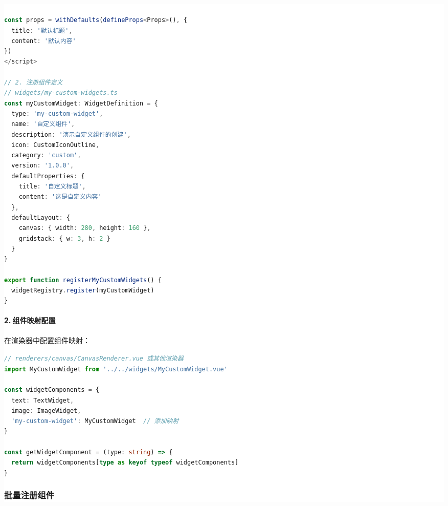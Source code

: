 ```typescript

const props = withDefaults(defineProps<Props>(), {
  title: '默认标题',
  content: '默认内容'
})
</script>

// 2. 注册组件定义
// widgets/my-custom-widgets.ts
const myCustomWidget: WidgetDefinition = {
  type: 'my-custom-widget',
  name: '自定义组件',
  description: '演示自定义组件的创建',
  icon: CustomIconOutline,
  category: 'custom',
  version: '1.0.0',
  defaultProperties: {
    title: '自定义标题',
    content: '这是自定义内容'
  },
  defaultLayout: {
    canvas: { width: 280, height: 160 },
    gridstack: { w: 3, h: 2 }
  }
}

export function registerMyCustomWidgets() {
  widgetRegistry.register(myCustomWidget)
}
```

#### 2. 组件映射配置

在渲染器中配置组件映射：

```typescript
// renderers/canvas/CanvasRenderer.vue 或其他渲染器
import MyCustomWidget from '../../widgets/MyCustomWidget.vue'

const widgetComponents = {
  text: TextWidget,
  image: ImageWidget,
  'my-custom-widget': MyCustomWidget  // 添加映射
}

const getWidgetComponent = (type: string) => {
  return widgetComponents[type as keyof typeof widgetComponents]
}
```

### 批量注册组件
